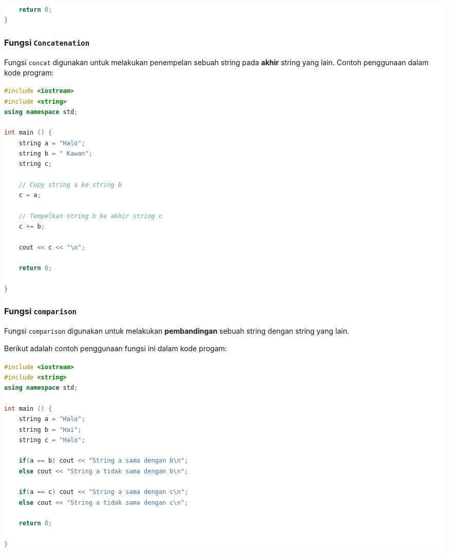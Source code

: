 ```cpp
	return 0;
}
```

### Fungsi `Concatenation` 
Fungsi `concat` digunakan untuk melakukan penempelan sebuah string pada **akhir** string yang lain. 
Contoh penggunaan dalam kode program:

```cpp
#include <iostream>
#include <string>
using namespace std;

int main () {
	string a = "Halo";
	string b = " Kawan";
	string c;
	
	// Copy string a ke string b
	c = a;
	
	// Tempelkan string b ke akhir string c
	c += b;
	
	cout << c << "\n";
	
	return 0;

}
```

### Fungsi `comparison`
Fungsi `comparison` digunakan untuk melakukan **pembandingan** sebuah string dengan string yang lain.  

Berikut adalah contoh penggunaan fungsi ini dalam kode progam:
```cpp
#include <iostream>
#include <string>
using namespace std;

int main () {
	string a = "Halo";
	string b = "Hai";
	string c = "Halo";
	
	if(a == b) cout << "String a sama dengan b\n";
	else cout << "String a tidak sama dengan b\n";
	
	if(a == c) cout << "String a sama dengan c\n";
	else cout << "String a tidak sama dengan c\n";
	
	return 0;

}
```
